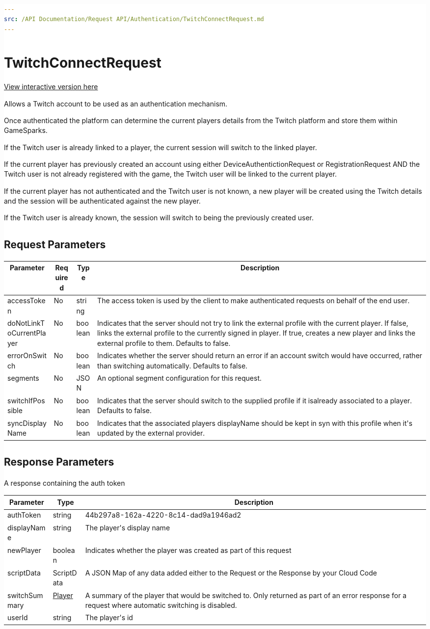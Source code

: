 ```yaml
---
src: /API Documentation/Request API/Authentication/TwitchConnectRequest.md
---
```


# TwitchConnectRequest

<a href="https://api.gamesparks.net/#twitchconnectrequest" target="_gsapi">View interactive version here</a>


Allows a Twitch account to be used as an authentication mechanism.

Once authenticated the platform can determine the current players details from the Twitch platform and store them within GameSparks.

If the Twitch user is already linked to a player, the current session will switch to the linked player.

If the current player has previously created an account using either DeviceAuthentictionRequest or RegistrationRequest AND the Twitch user is not already registered with the game, the Twitch user will be linked to the current player.

If the current player has not authenticated and the Twitch user is not known, a new player will be created using the Twitch details and the session will be authenticated against the new player.

If the Twitch user is already known, the session will switch to being the previously created user.


## Request Parameters

Parameter | Required | Type | Description
--------- | -------- | ---- | -----------
accessToken | No | string | The access token is used by the client to make authenticated requests on behalf of the end user.
doNotLinkToCurrentPlayer | No | boolean | Indicates that the server should not try to link the external profile with the current player.  If false, links the external profile to the currently signed in player.  If true, creates a new player and links the external profile to them.  Defaults to false.
errorOnSwitch | No | boolean | Indicates whether the server should return an error if an account switch would have occurred, rather than switching automatically.  Defaults to false.
segments | No | JSON | An optional segment configuration for this request.
switchIfPossible | No | boolean | Indicates that the server should switch to the supplied profile if it isalready associated to a player. Defaults to false.
syncDisplayName | No | boolean | Indicates that the associated players displayName should be kept in syn with this profile when it's updated by the external provider.

## Response Parameters


A response containing the auth token

Parameter | Type | Description
--------- | ---- | -----------
authToken | string | 44b297a8-162a-4220-8c14-dad9a1946ad2
displayName | string | The player's display name
newPlayer | boolean | Indicates whether the player was created as part of this request
scriptData | ScriptData | A JSON Map of any data added either to the Request or the Response by your Cloud Code
switchSummary | [Player](#player) | A summary of the player that would be switched to.  Only returned as part of an error response for a request where automatic switching is disabled.
userId | string | The player's id

